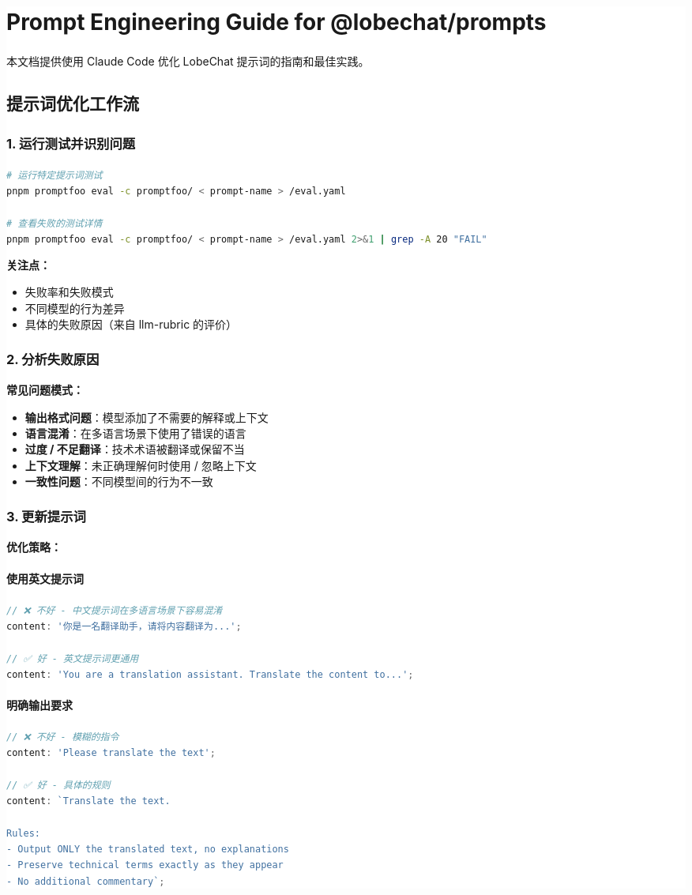 # Prompt Engineering Guide for @lobechat/prompts

本文档提供使用 Claude Code 优化 LobeChat 提示词的指南和最佳实践。

## 提示词优化工作流

### 1. 运行测试并识别问题

```bash
# 运行特定提示词测试
pnpm promptfoo eval -c promptfoo/ < prompt-name > /eval.yaml

# 查看失败的测试详情
pnpm promptfoo eval -c promptfoo/ < prompt-name > /eval.yaml 2>&1 | grep -A 20 "FAIL"
```

**关注点：**

- 失败率和失败模式
- 不同模型的行为差异
- 具体的失败原因（来自 llm-rubric 的评价）

### 2. 分析失败原因

**常见问题模式：**

- **输出格式问题**：模型添加了不需要的解释或上下文
- **语言混淆**：在多语言场景下使用了错误的语言
- **过度 / 不足翻译**：技术术语被翻译或保留不当
- **上下文理解**：未正确理解何时使用 / 忽略上下文
- **一致性问题**：不同模型间的行为不一致

### 3. 更新提示词

**优化策略：**

#### 使用英文提示词

```typescript
// ❌ 不好 - 中文提示词在多语言场景下容易混淆
content: '你是一名翻译助手，请将内容翻译为...';

// ✅ 好 - 英文提示词更通用
content: 'You are a translation assistant. Translate the content to...';
```

#### 明确输出要求

```typescript
// ❌ 不好 - 模糊的指令
content: 'Please translate the text';

// ✅ 好 - 具体的规则
content: `Translate the text.

Rules:
- Output ONLY the translated text, no explanations
- Preserve technical terms exactly as they appear
- No additional commentary`;
```

